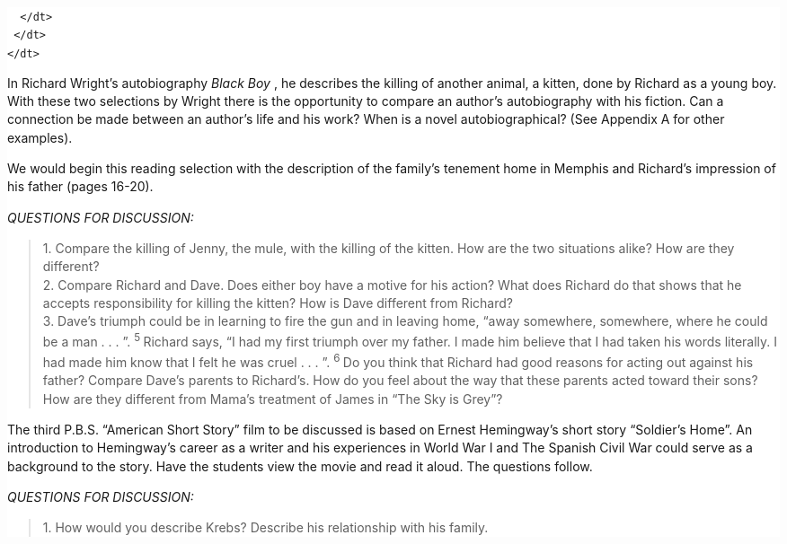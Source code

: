       </dt>
     </dt>
    </dt>
   </dt>
  </dl>
 </blockquote>
 In Richard Wright’s autobiography
 <i>
  Black Boy
 </i>
 , he describes the killing of another animal, a kitten, done by Richard as a young boy. With these two selections by Wright there is the opportunity to compare an author’s autobiography with his fiction. Can a connection be made between an author’s life and his work? When is a novel autobiographical? (See Appendix A for other examples).
 <p>
  We would begin this reading selection with the description of the family’s tenement home in Memphis and Richard’s impression of his father (pages 16-20).
 </p>
<p>
  <i>
   QUESTIONS FOR DISCUSSION:
  </i>
 </p>
<blockquote>
  <dl>
   <dt>
    1. Compare the killing of Jenny, the mule, with the killing of the kitten. How are the two situations alike? How are they different?
    <dt>
     2. Compare Richard and Dave. Does either boy have a motive for his action? What does Richard do that shows that he accepts responsibility for killing the kitten? How is Dave different from Richard?
     <dt>
      3. Dave’s triumph could be in learning to fire the gun and in leaving home, “away somewhere, somewhere, where he could be a man . . . ”.
      <sup>
       5
      </sup>
      Richard says, “I had my first triumph over my father. I made him believe that I had taken his words literally. I had made him know that I felt he was cruel . . . ”.
      <sup>
       6
      </sup>
      Do you think that Richard had good reasons for acting out against his father? Compare Dave’s parents to Richard’s. How do you feel about the way that these parents acted toward their sons? How are they different from Mama’s treatment of James in “The Sky is Grey”?
     </dt>
    </dt>
   </dt>
  </dl>
 </blockquote>
 The third P.B.S. “American Short Story” film to be discussed is based on Ernest Hemingway’s short story “Soldier’s Home”. An introduction to Hemingway’s career as a writer and his experiences in World War I and The Spanish Civil War could serve as a background to the story. Have the students view the movie and read it aloud. The questions follow.
<p>
  <i>
   QUESTIONS FOR DISCUSSION:
  </i>
 </p>
<blockquote>
  <dl>
   <dt>
    1. How would you describe Krebs? Describe his relationship with his family.
    <dt>
